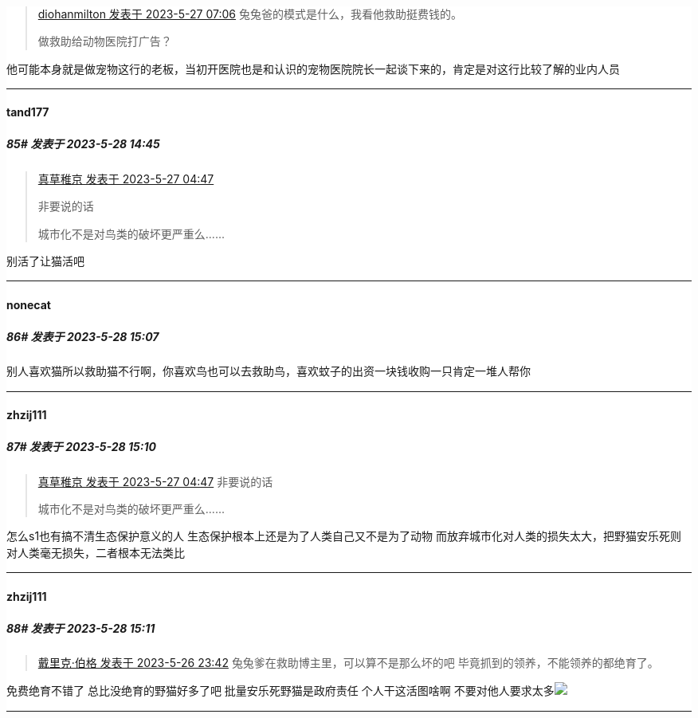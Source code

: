 <blockquote><a href="httphttps://bbs.saraba1st.com/2b/forum.php?mod=redirect&amp;goto=findpost&amp;pid=61006466&amp;ptid=2136224" target="_blank">diohanmilton 发表于 2023-5-27 07:06</a>
兔兔爸的模式是什么，我看他救助挺费钱的。

做救助给动物医院打广告？</blockquote>
他可能本身就是做宠物这行的老板，当初开医院也是和认识的宠物医院院长一起谈下来的，肯定是对这行比较了解的业内人员


*****

####  tand177  
##### 85#       发表于 2023-5-28 14:45

<blockquote><a href="httphttps://bbs.saraba1st.com/2b/forum.php?mod=redirect&amp;goto=findpost&amp;pid=61006344&amp;ptid=2136224" target="_blank">真草稚京 发表于 2023-5-27 04:47</a>

非要说的话

城市化不是对鸟类的破坏更严重么......</blockquote>
别活了让猫活吧


*****

####  nonecat  
##### 86#       发表于 2023-5-28 15:07

别人喜欢猫所以救助猫不行啊，你喜欢鸟也可以去救助鸟，喜欢蚊子的出资一块钱收购一只肯定一堆人帮你

*****

####  zhzij111  
##### 87#       发表于 2023-5-28 15:10

<blockquote><a href="httphttps://bbs.saraba1st.com/2b/forum.php?mod=redirect&amp;goto=findpost&amp;pid=61006344&amp;ptid=2136224" target="_blank">真草稚京 发表于 2023-5-27 04:47</a>
非要说的话

城市化不是对鸟类的破坏更严重么......</blockquote>
怎么s1也有搞不清生态保护意义的人 生态保护根本上还是为了人类自己又不是为了动物
而放弃城市化对人类的损失太大，把野猫安乐死则对人类毫无损失，二者根本无法类比

*****

####  zhzij111  
##### 88#       发表于 2023-5-28 15:11

<blockquote><a href="httphttps://bbs.saraba1st.com/2b/forum.php?mod=redirect&amp;goto=findpost&amp;pid=61005422&amp;ptid=2136224" target="_blank">戴里克·伯格 发表于 2023-5-26 23:42</a>
兔兔爹在救助博主里，可以算不是那么坏的吧
毕竟抓到的领养，不能领养的都绝育了。</blockquote>
免费绝育不错了 总比没绝育的野猫好多了吧 批量安乐死野猫是政府责任 个人干这活图啥啊 不要对他人要求太多<img src="https://static.saraba1st.com/image/smiley/face2017/067.png" referrerpolicy="no-referrer">


*****
